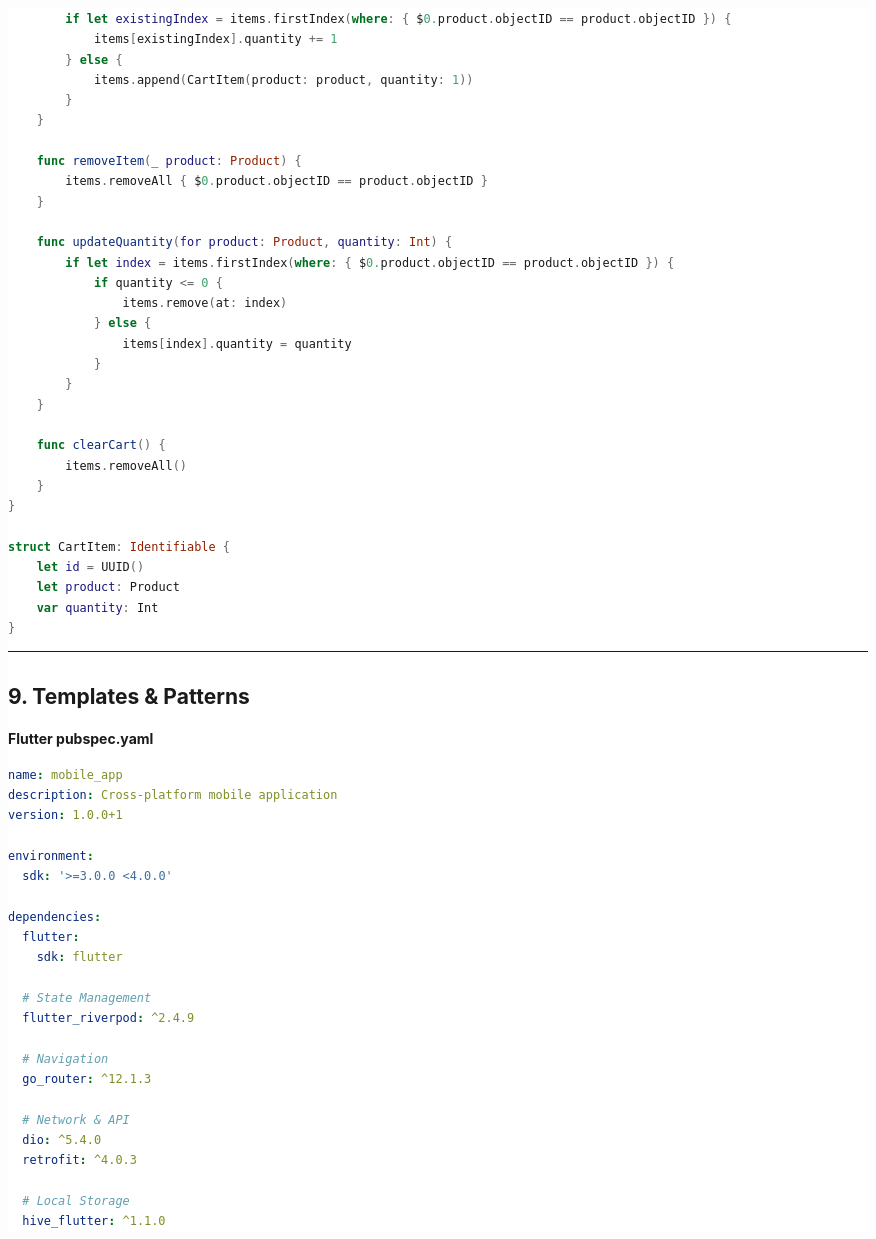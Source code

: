 ```swift
        if let existingIndex = items.firstIndex(where: { $0.product.objectID == product.objectID }) {
            items[existingIndex].quantity += 1
        } else {
            items.append(CartItem(product: product, quantity: 1))
        }
    }
    
    func removeItem(_ product: Product) {
        items.removeAll { $0.product.objectID == product.objectID }
    }
    
    func updateQuantity(for product: Product, quantity: Int) {
        if let index = items.firstIndex(where: { $0.product.objectID == product.objectID }) {
            if quantity <= 0 {
                items.remove(at: index)
            } else {
                items[index].quantity = quantity
            }
        }
    }
    
    func clearCart() {
        items.removeAll()
    }
}

struct CartItem: Identifiable {
    let id = UUID()
    let product: Product
    var quantity: Int
}
```

---

## 9. Templates & Patterns

**Flutter pubspec.yaml**
```yaml
name: mobile_app
description: Cross-platform mobile application
version: 1.0.0+1

environment:
  sdk: '>=3.0.0 <4.0.0'

dependencies:
  flutter:
    sdk: flutter
  
  # State Management
  flutter_riverpod: ^2.4.9
  
  # Navigation
  go_router: ^12.1.3
  
  # Network & API
  dio: ^5.4.0
  retrofit: ^4.0.3
  
  # Local Storage
  hive_flutter: ^1.1.0
```